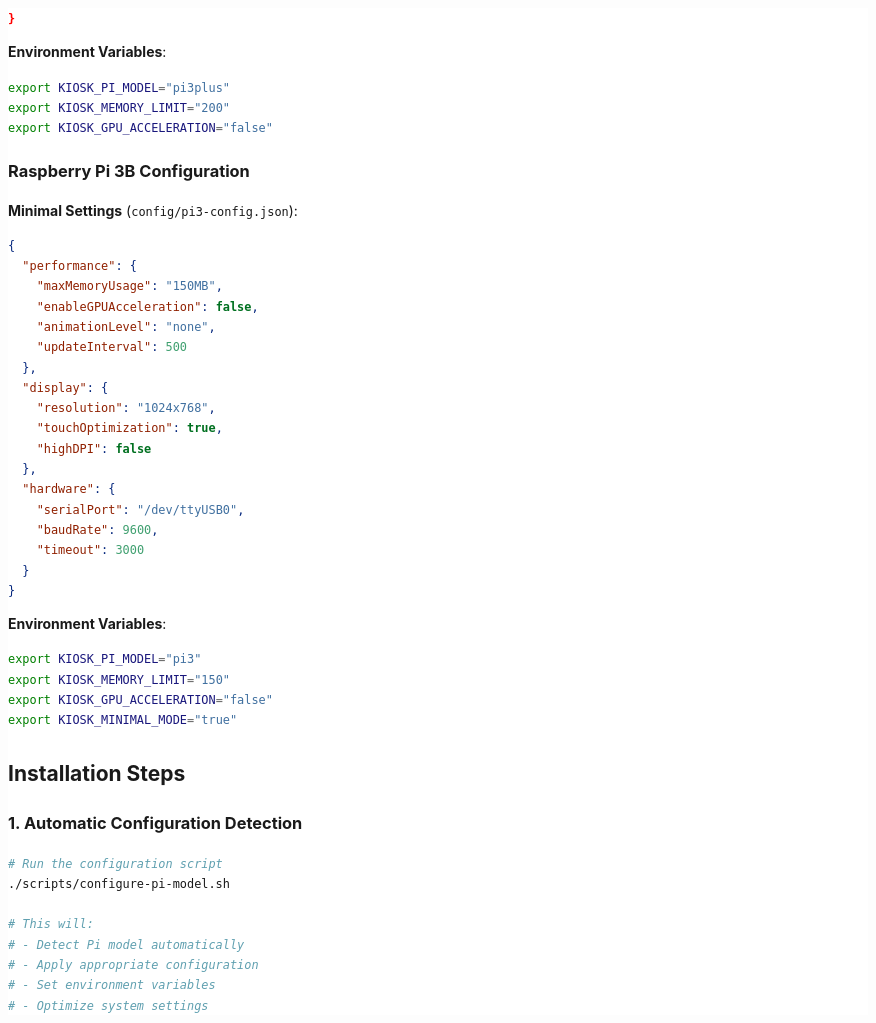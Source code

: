 ```json
}
```

**Environment Variables**:
```bash
export KIOSK_PI_MODEL="pi3plus"
export KIOSK_MEMORY_LIMIT="200"
export KIOSK_GPU_ACCELERATION="false"
```

### Raspberry Pi 3B Configuration

**Minimal Settings** (`config/pi3-config.json`):
```json
{
  "performance": {
    "maxMemoryUsage": "150MB",
    "enableGPUAcceleration": false,
    "animationLevel": "none",
    "updateInterval": 500
  },
  "display": {
    "resolution": "1024x768",
    "touchOptimization": true,
    "highDPI": false
  },
  "hardware": {
    "serialPort": "/dev/ttyUSB0",
    "baudRate": 9600,
    "timeout": 3000
  }
}
```

**Environment Variables**:
```bash
export KIOSK_PI_MODEL="pi3"
export KIOSK_MEMORY_LIMIT="150"
export KIOSK_GPU_ACCELERATION="false"
export KIOSK_MINIMAL_MODE="true"
```

## Installation Steps

### 1. Automatic Configuration Detection
```bash
# Run the configuration script
./scripts/configure-pi-model.sh

# This will:
# - Detect Pi model automatically
# - Apply appropriate configuration
# - Set environment variables
# - Optimize system settings
```
